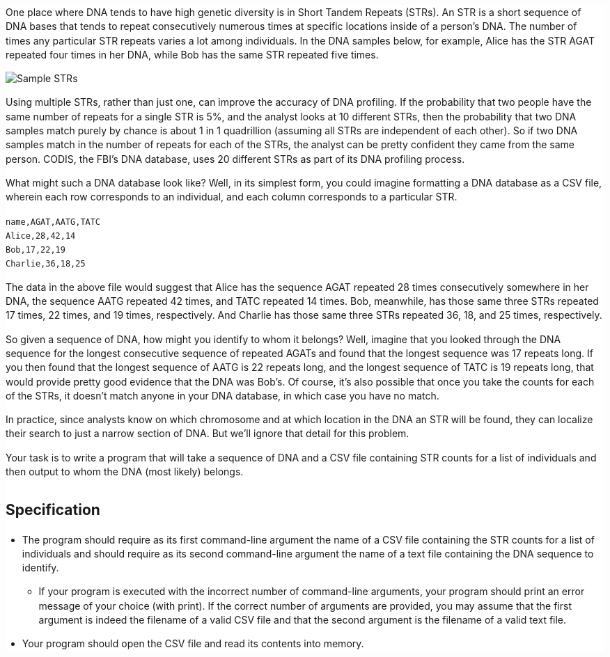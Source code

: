 One place where DNA tends to have high genetic diversity is in Short Tandem Repeats (STRs). An STR is a short sequence of DNA bases that tends to repeat consecutively numerous times at specific locations inside of a person’s DNA. The number of times any particular STR repeats varies a lot among individuals. In the DNA samples below, for example, Alice has the STR AGAT repeated four times in her DNA, while Bob has the same STR repeated five times.

![Sample STRs](https://cs50.harvard.edu/x/2024/psets/6/dna/strs.png)

Using multiple STRs, rather than just one, can improve the accuracy of DNA profiling. If the probability that two people have the same number of repeats for a single STR is 5%, and the analyst looks at 10 different STRs, then the probability that two DNA samples match purely by chance is about 1 in 1 quadrillion (assuming all STRs are independent of each other). So if two DNA samples match in the number of repeats for each of the STRs, the analyst can be pretty confident they came from the same person. CODIS, the FBI’s DNA database, uses 20 different STRs as part of its DNA profiling process.

What might such a DNA database look like? Well, in its simplest form, you could imagine formatting a DNA database as a CSV file, wherein each row corresponds to an individual, and each column corresponds to a particular STR.

    name,AGAT,AATG,TATC
    Alice,28,42,14
    Bob,17,22,19
    Charlie,36,18,25

The data in the above file would suggest that Alice has the sequence AGAT repeated 28 times consecutively somewhere in her DNA, the sequence AATG repeated 42 times, and TATC repeated 14 times. Bob, meanwhile, has those same three STRs repeated 17 times, 22 times, and 19 times, respectively. And Charlie has those same three STRs repeated 36, 18, and 25 times, respectively.

So given a sequence of DNA, how might you identify to whom it belongs? Well, imagine that you looked through the DNA sequence for the longest consecutive sequence of repeated AGATs and found that the longest sequence was 17 repeats long. If you then found that the longest sequence of AATG is 22 repeats long, and the longest sequence of TATC is 19 repeats long, that would provide pretty good evidence that the DNA was Bob’s. Of course, it’s also possible that once you take the counts for each of the STRs, it doesn’t match anyone in your DNA database, in which case you have no match.

In practice, since analysts know on which chromosome and at which location in the DNA an STR will be found, they can localize their search to just a narrow section of DNA. But we’ll ignore that detail for this problem.

Your task is to write a program that will take a sequence of DNA and a CSV file containing STR counts for a list of individuals and then output to whom the DNA (most likely) belongs.

## Specification

- The program should require as its first command-line argument the name of a CSV file containing the STR counts for a list of individuals and should require as its second command-line argument the name of a text file containing the DNA sequence to identify.
    
    - If your program is executed with the incorrect number of command-line arguments, your program should print an error message of your choice (with print). If the correct number of arguments are provided, you may assume that the first argument is indeed the filename of a valid CSV file and that the second argument is the filename of a valid text file.

- Your program should open the CSV file and read its contents into memory.
    